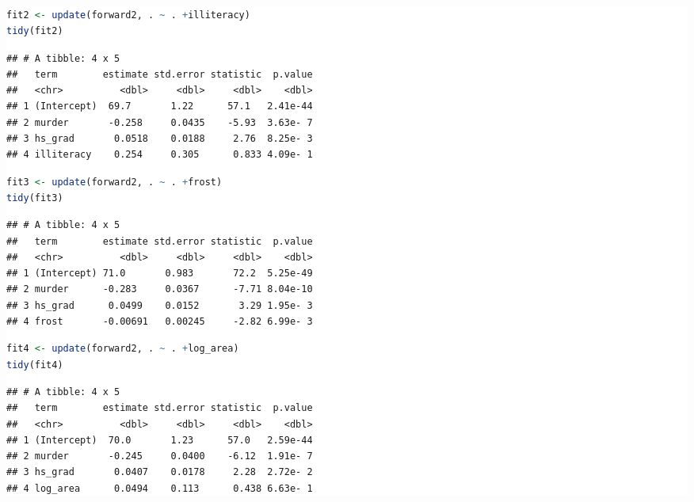 ``` r
fit2 <- update(forward2, . ~ . +illiteracy)
tidy(fit2)
```

    ## # A tibble: 4 x 5
    ##   term        estimate std.error statistic  p.value
    ##   <chr>          <dbl>     <dbl>     <dbl>    <dbl>
    ## 1 (Intercept)  69.7       1.22      57.1   2.41e-44
    ## 2 murder       -0.258     0.0435    -5.93  3.63e- 7
    ## 3 hs_grad       0.0518    0.0188     2.76  8.25e- 3
    ## 4 illiteracy    0.254     0.305      0.833 4.09e- 1

``` r
fit3 <- update(forward2, . ~ . +frost)
tidy(fit3)
```

    ## # A tibble: 4 x 5
    ##   term        estimate std.error statistic  p.value
    ##   <chr>          <dbl>     <dbl>     <dbl>    <dbl>
    ## 1 (Intercept) 71.0       0.983       72.2  5.25e-49
    ## 2 murder      -0.283     0.0367      -7.71 8.04e-10
    ## 3 hs_grad      0.0499    0.0152       3.29 1.95e- 3
    ## 4 frost       -0.00691   0.00245     -2.82 6.99e- 3

``` r
fit4 <- update(forward2, . ~ . +log_area)
tidy(fit4)
```

    ## # A tibble: 4 x 5
    ##   term        estimate std.error statistic  p.value
    ##   <chr>          <dbl>     <dbl>     <dbl>    <dbl>
    ## 1 (Intercept)  70.0       1.23      57.0   2.59e-44
    ## 2 murder       -0.245     0.0400    -6.12  1.91e- 7
    ## 3 hs_grad       0.0407    0.0178     2.28  2.72e- 2
    ## 4 log_area      0.0494    0.113      0.438 6.63e- 1
